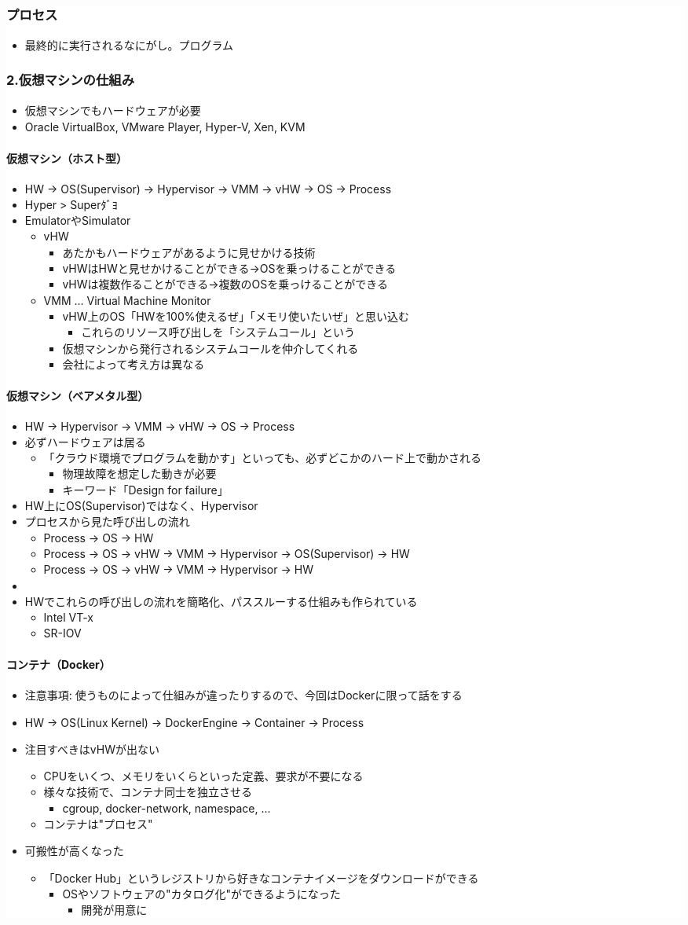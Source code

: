 ### プロセス

* 最終的に実行されるなにがし。プログラム

### 2.仮想マシンの仕組み

* 仮想マシンでもハードウェアが必要
* Oracle VirtualBox, VMware Player, Hyper-V, Xen, KVM

#### 仮想マシン（ホスト型）

* HW -> OS(Supervisor) -> Hypervisor ->  VMM ->  vHW -> OS -> Process
* Hyper > Superﾀﾞﾖ
* EmulatorやSimulator
  * vHW
    * あたかもハードウェアがあるように見せかける技術
    * vHWはHWと見せかけることができる->OSを乗っけることができる
    * vHWは複数作ることができる->複数のOSを乗っけることができる
  * VMM ... Virtual Machine Monitor
    * vHW上のOS「HWを100%使えるぜ」「メモリ使いたいぜ」と思い込む
      * これらのリソース呼び出しを「システムコール」という
    * 仮想マシンから発行されるシステムコールを仲介してくれる
    * 会社によって考え方は異なる

#### 仮想マシン（ベアメタル型）

* HW -> Hypervisor ->  VMM ->  vHW -> OS -> Process
* 必ずハードウェアは居る
  * 「クラウド環境でプログラムを動かす」といっても、必ずどこかのハード上で動かされる
    * 物理故障を想定した動きが必要
    * キーワード「Design for failure」
* HW上にOS(Supervisor)ではなく、Hypervisor
* プロセスから見た呼び出しの流れ
  * Process -> OS -> HW
  * Process -> OS -> vHW -> VMM -> Hypervisor -> OS(Supervisor) -> HW
  * Process -> OS -> vHW -> VMM -> Hypervisor -> HW
* 
* HWでこれらの呼び出しの流れを簡略化、パススルーする仕組みも作られている
  * Intel VT-x
  * SR-IOV

#### コンテナ（Docker）

* 注意事項: 使うものによって仕組みが違ったりするので、今回はDockerに限って話をする

* HW -> OS(Linux Kernel) -> DockerEngine -> Container -> Process
* 注目すべきはvHWが出ない
  * CPUをいくつ、メモリをいくらといった定義、要求が不要になる
  * 様々な技術で、コンテナ同士を独立させる
    * cgroup, docker-network, namespace, ...
  * コンテナは"プロセス"
* 可搬性が高くなった
  * 「Docker Hub」というレジストリから好きなコンテナイメージをダウンロードができる
    * OSやソフトウェアの"カタログ化"ができるようになった
      * 開発が用意に
